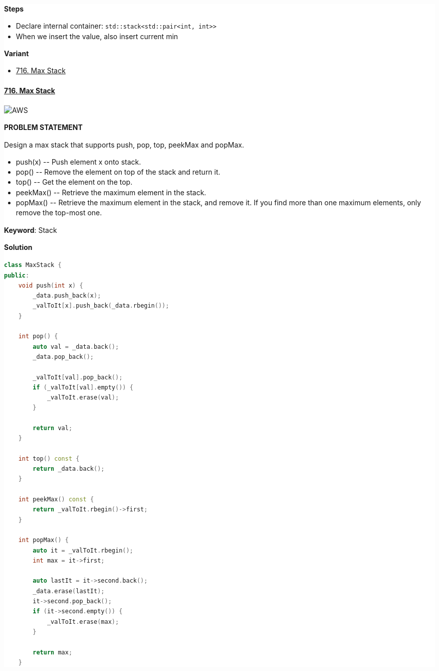**Steps**
+ Declare internal container: `std::stack<std::pair<int, int>>`
+ When we insert the value, also insert current min

**Variant**
+ [716. Max Stack](#716-max-stack)

#### [716. Max Stack](https://leetcode.com/problems/max-stack/)

![AWS](https://img.shields.io/badge/AWS-%23FF9900.svg?style=for-the-badge&logo=amazon-aws&logoColor=white)

**PROBLEM STATEMENT**

Design a max stack that supports push, pop, top, peekMax and popMax.
+ push(x) -- Push element x onto stack.
+ pop() -- Remove the element on top of the stack and return it.
+ top() -- Get the element on the top.
+ peekMax() -- Retrieve the maximum element in the stack.
+ popMax() -- Retrieve the maximum element in the stack, and remove it. If you find more than one maximum elements, only remove the top-most one.

**Keyword**: Stack

**Solution**
```cpp
class MaxStack {
public:
    void push(int x) {
        _data.push_back(x);
        _valToIt[x].push_back(_data.rbegin());
    }

    int pop() {
        auto val = _data.back();
        _data.pop_back();

        _valToIt[val].pop_back();
        if (_valToIt[val].empty()) {
            _valToIt.erase(val);
        }

        return val;
    }

    int top() const {
        return _data.back();
    }

    int peekMax() const {
        return _valToIt.rbegin()->first;
    }

    int popMax() {
        auto it = _valToIt.rbegin();
        int max = it->first;

        auto lastIt = it->second.back();
        _data.erase(lastIt);
        it->second.pop_back();
        if (it->second.empty()) {
            _valToIt.erase(max);
        }

        return max;
    }
```